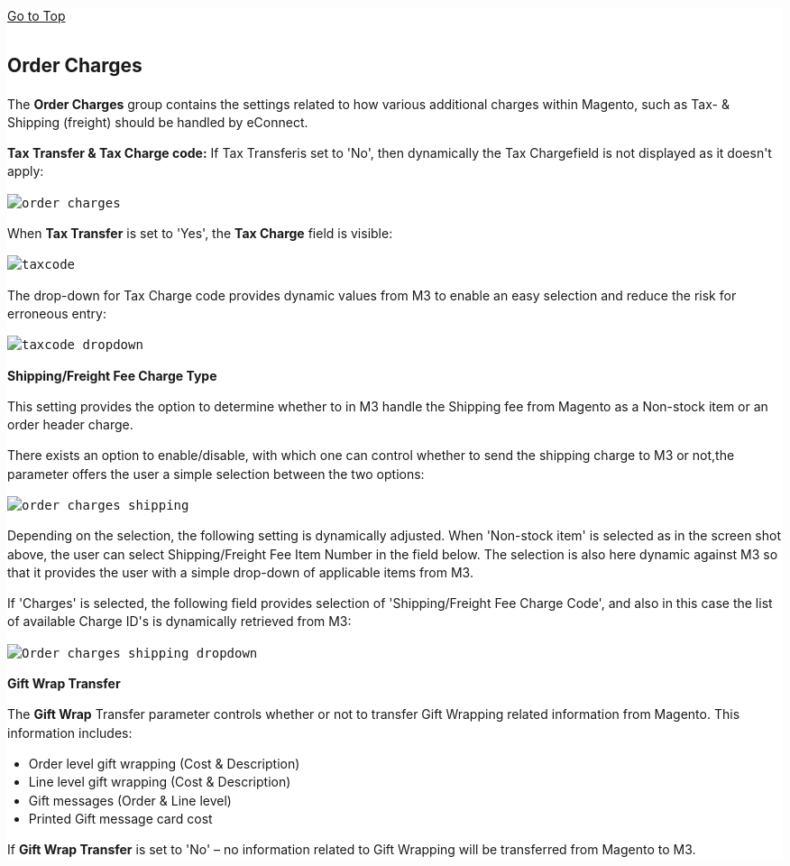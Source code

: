 [Go to Top](#table-of-contents)


## Order Charges

The **Order Charges** group contains the settings related to how various additional charges within Magento, such as Tax- &amp; Shipping (freight) should be handled by eConnect.

**Tax Transfer &amp; Tax Charge code:** If Tax Transferis set to &#39;No&#39;, then dynamically the Tax Chargefield is not displayed as it doesn&#39;t apply:

<kbd><img alt="order charges" src="https://github.com/leanswift/leanswift.github.io/blob/dev/ecommerce/images/econnect-user-manual-ion-part1/order-charges.png"></kbd>

When **Tax Transfer** is set to &#39;Yes&#39;, the **Tax Charge** field is visible:

<kbd><img alt="taxcode" src="https://github.com/leanswift/leanswift.github.io/blob/dev/ecommerce/images/econnect-user-manual-ion-part1/order-charges-taxcode.png"></kbd>

The drop-down for Tax Charge code provides dynamic values from M3 to enable an easy selection and reduce the risk for erroneous entry:

<kbd><img alt="taxcode dropdown" src="https://github.com/leanswift/leanswift.github.io/blob/dev/ecommerce/images/econnect-user-manual-ion-part1/order-charges-taxcode-dropdown.png"></kbd>

**Shipping/Freight Fee Charge Type**

This setting provides the option to determine whether to in M3 handle the Shipping fee from Magento as a Non-stock item or an order header charge.

There exists an option to enable/disable, with which one can control whether to send the shipping charge to M3 or not,the parameter offers the user a simple selection between the two options:

<kbd><img alt="order charges shipping" src="https://github.com/leanswift/leanswift.github.io/blob/dev/ecommerce/images/econnect-user-manual-ion-part1/order-charges-shipping.png"></kbd>


Depending on the selection, the following setting is dynamically adjusted. When &#39;Non-stock item&#39; is selected as in the screen shot above, the user can select Shipping/Freight Fee Item Number in the field below. The selection is also here dynamic against M3 so that it provides the user with a simple drop-down of applicable items from M3.

If &#39;Charges&#39; is selected, the following field provides selection of &#39;Shipping/Freight Fee Charge Code&#39;, and also in this case the list of available Charge ID&#39;s is dynamically retrieved from M3:

<kbd><img alt="Order charges shipping dropdown" src="https://github.com/leanswift/leanswift.github.io/blob/dev/ecommerce/images/econnect-user-manual-ion-part1/order-charges-shipping-dropdown.png"></kbd>


**Gift Wrap Transfer**

The **Gift Wrap** Transfer parameter controls whether or not to transfer Gift Wrapping related information from Magento. This information includes:

- Order level gift wrapping (Cost &amp; Description)
- Line level gift wrapping (Cost &amp; Description)
- Gift messages (Order &amp; Line level)
- Printed Gift message card cost

If **Gift Wrap Transfer** is set to &#39;No&#39; – no information related to Gift Wrapping will be transferred from Magento to M3.
